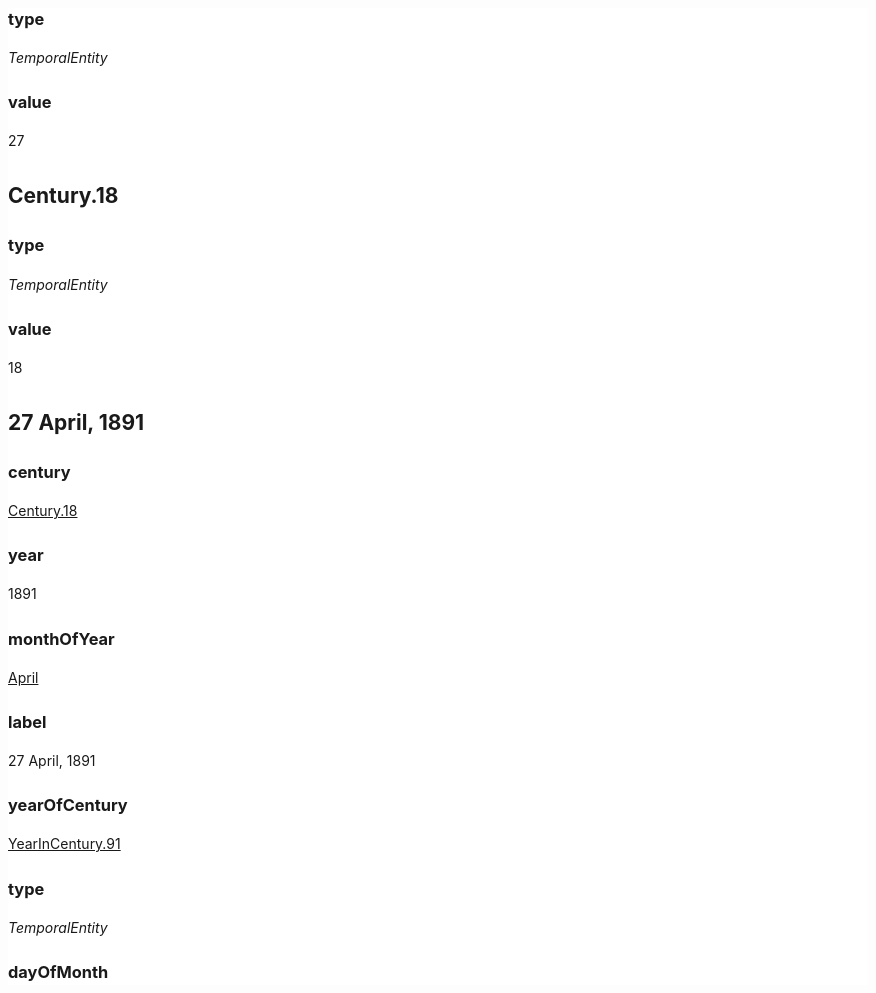 ### type


*TemporalEntity*

### value


27

## Century.18

### type


*TemporalEntity*

### value


18

## 27 April, 1891

### century


[Century.18](#Century.18)

### year


1891

### monthOfYear


[April](#April)

### label


27 April, 1891

### yearOfCentury


[YearInCentury.91](#YearInCentury.91)

### type


*TemporalEntity*

### dayOfMonth
